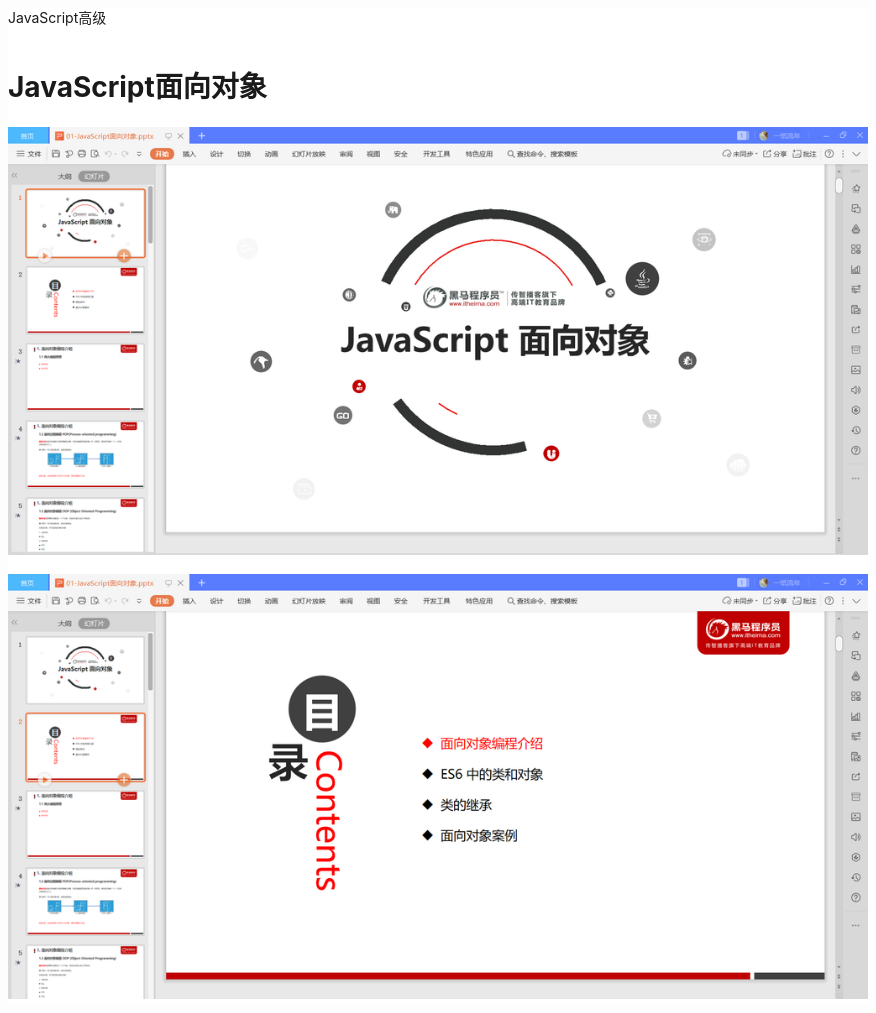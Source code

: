 JavaScript高级



# JavaScript面向对象

![image-20200503100922522](JavaScript高级.assets/image-20200503100922522.png)







![image-20200503100957814](JavaScript高级.assets/image-20200503100957814.png)
